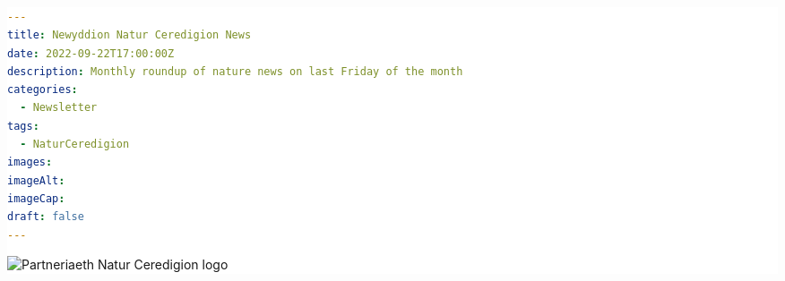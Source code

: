 ```yaml
---
title: Newyddion Natur Ceredigion News
date: 2022-09-22T17:00:00Z
description: Monthly roundup of nature news on last Friday of the month
categories: 
  - Newsletter
tags: 
  - NaturCeredigion
images: 
imageAlt: 
imageCap: 
draft: false
---
```


![Partneriaeth Natur Ceredigion logo](https://res.cloudinary.com/naturceredigion/image/upload/v1720616218/logo-newsletter.png)
